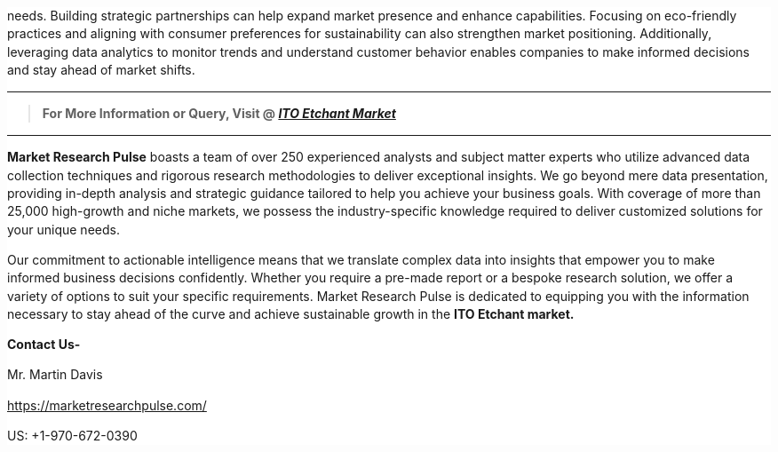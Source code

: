needs. Building strategic partnerships can help expand market presence and enhance capabilities. Focusing on eco-friendly practices and aligning with consumer preferences for sustainability can also strengthen market positioning. Additionally, leveraging data analytics to monitor trends and understand customer behavior enables companies to make informed decisions and stay ahead of market shifts.</p><hr /><blockquote><p><strong>For More Information or Query, Visit @&nbsp;<em><a href="https://marketresearchpulse.com/report/146252/ito-etchant-market?utm_source=Linkedin&utm_medium=0114">ITO Etchant Market</a></em></strong></p></blockquote><hr /><p><strong>Market Research Pulse</strong> boasts a team of over 250 experienced analysts and subject matter experts who utilize advanced data collection techniques and rigorous research methodologies to deliver exceptional insights. We go beyond mere data presentation, providing in-depth analysis and strategic guidance tailored to help you achieve your business goals. With coverage of more than 25,000 high-growth and niche markets, we possess the industry-specific knowledge required to deliver customized solutions for your unique needs.</p><p>Our commitment to actionable intelligence means that we translate complex data into insights that empower you to make informed business decisions confidently. Whether you require a pre-made report or a bespoke research solution, we offer a variety of options to suit your specific requirements. Market Research Pulse is dedicated to equipping you with the information necessary to stay ahead of the curve and achieve sustainable growth in the <strong>ITO Etchant market.</strong></p><p><strong>Contact Us-</strong></p><p>Mr. Martin Davis</p><p>https://marketresearchpulse.com/</p><p>US: +1-970-672-0390</p>
